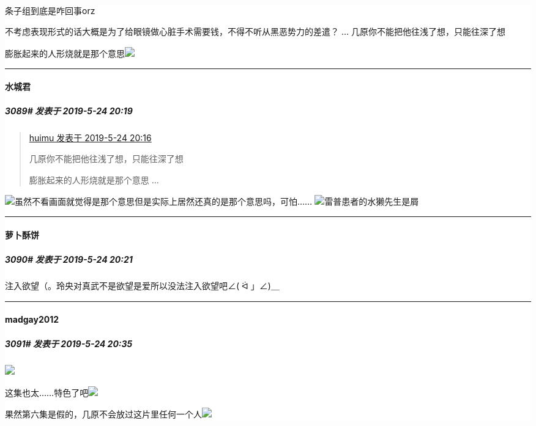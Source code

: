 条子组到底是咋回事orz

不考虑表现形式的话大概是为了给眼镜做心脏手术需要钱，不得不听从黑恶势力的差遣？ ...</blockquote>
几原你不能把他往浅了想，只能往深了想

膨胀起来的人形烧就是那个意思<img src="https://static.saraba1st.com/image/smiley/face2017/144.png" referrerpolicy="no-referrer">







*****

####  水城君  
##### 3089#       发表于 2019-5-24 20:19



<blockquote><a href="httphttps://bbs.saraba1st.com/2b/forum.php?mod=redirect&amp;goto=findpost&amp;pid=43839270&amp;ptid=1823023" target="_blank">huimu 发表于 2019-5-24 20:16</a>

几原你不能把他往浅了想，只能往深了想

膨胀起来的人形烧就是那个意思 ...</blockquote>
<img src="https://static.saraba1st.com/image/smiley/face2017/068.png" referrerpolicy="no-referrer">虽然不看画面就觉得是那个意思但是实际上居然还真的是那个意思吗，可怕……
<img src="https://static.saraba1st.com/image/smiley/face2017/068.png" referrerpolicy="no-referrer">雷普患者的水獭先生是屑







*****

####  萝卜酥饼  
##### 3090#       发表于 2019-5-24 20:21




注入欲望（。玲央对真武不是欲望是爱所以没法注入欲望吧∠( ᐛ 」∠)＿







*****

####  madgay2012  
##### 3091#       发表于 2019-5-24 20:35



<img src="https://static.saraba1st.com/image/smiley/face2017/064.png" referrerpolicy="no-referrer">

这集也太……特色了吧<img src="https://static.saraba1st.com/image/smiley/face2017/125.png" referrerpolicy="no-referrer">

果然第六集是假的，几原不会放过这片里任何一个人<img src="https://static.saraba1st.com/image/smiley/face2017/144.png" referrerpolicy="no-referrer">

